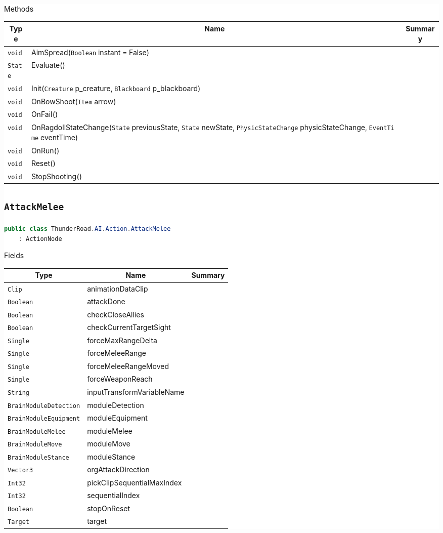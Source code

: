 
Methods

| Type | Name | Summary | 
| --- | --- | --- | 
| `void` | AimSpread(`Boolean` instant = False) |  | 
| `State` | Evaluate() |  | 
| `void` | Init(`Creature` p_creature, `Blackboard` p_blackboard) |  | 
| `void` | OnBowShoot(`Item` arrow) |  | 
| `void` | OnFail() |  | 
| `void` | OnRagdollStateChange(`State` previousState, `State` newState, `PhysicStateChange` physicStateChange, `EventTime` eventTime) |  | 
| `void` | OnRun() |  | 
| `void` | Reset() |  | 
| `void` | StopShooting() |  | 


## `AttackMelee`

```csharp
public class ThunderRoad.AI.Action.AttackMelee
    : ActionNode

```

Fields

| Type | Name | Summary | 
| --- | --- | --- | 
| `Clip` | animationDataClip |  | 
| `Boolean` | attackDone |  | 
| `Boolean` | checkCloseAllies |  | 
| `Boolean` | checkCurrentTargetSight |  | 
| `Single` | forceMaxRangeDelta |  | 
| `Single` | forceMeleeRange |  | 
| `Single` | forceMeleeRangeMoved |  | 
| `Single` | forceWeaponReach |  | 
| `String` | inputTransformVariableName |  | 
| `BrainModuleDetection` | moduleDetection |  | 
| `BrainModuleEquipment` | moduleEquipment |  | 
| `BrainModuleMelee` | moduleMelee |  | 
| `BrainModuleMove` | moduleMove |  | 
| `BrainModuleStance` | moduleStance |  | 
| `Vector3` | orgAttackDirection |  | 
| `Int32` | pickClipSequentialMaxIndex |  | 
| `Int32` | sequentialIndex |  | 
| `Boolean` | stopOnReset |  | 
| `Target` | target |  | 
